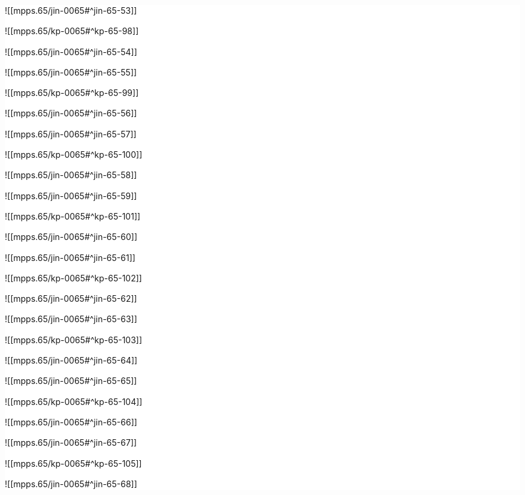![[mpps.65/jin-0065#^jin-65-53]]

![[mpps.65/kp-0065#^kp-65-98]]

![[mpps.65/jin-0065#^jin-65-54]]

![[mpps.65/jin-0065#^jin-65-55]]

![[mpps.65/kp-0065#^kp-65-99]]

![[mpps.65/jin-0065#^jin-65-56]]

![[mpps.65/jin-0065#^jin-65-57]]

![[mpps.65/kp-0065#^kp-65-100]]

![[mpps.65/jin-0065#^jin-65-58]]

![[mpps.65/jin-0065#^jin-65-59]]

![[mpps.65/kp-0065#^kp-65-101]]

![[mpps.65/jin-0065#^jin-65-60]]

![[mpps.65/jin-0065#^jin-65-61]]

![[mpps.65/kp-0065#^kp-65-102]]

![[mpps.65/jin-0065#^jin-65-62]]

![[mpps.65/jin-0065#^jin-65-63]]

![[mpps.65/kp-0065#^kp-65-103]]

![[mpps.65/jin-0065#^jin-65-64]]

![[mpps.65/jin-0065#^jin-65-65]]

![[mpps.65/kp-0065#^kp-65-104]]

![[mpps.65/jin-0065#^jin-65-66]]

![[mpps.65/jin-0065#^jin-65-67]]

![[mpps.65/kp-0065#^kp-65-105]]

![[mpps.65/jin-0065#^jin-65-68]]
